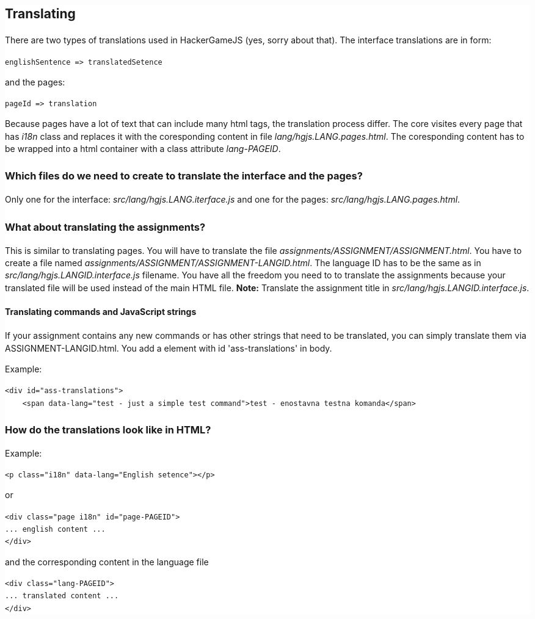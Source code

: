 Translating
-----------

There are two types of translations used in HackerGameJS (yes, sorry about that). The interface translations are in form:

	englishSentence => translatedSetence

and the pages:

	pageId => translation

Because pages have a lot of text that can include many html tags, the translation process differ. The core visites every page that has *i18n* class and replaces it with the coresponding content in file *lang/hgjs.LANG.pages.html*. The coresponding content has to be wrapped into a html container with a class attribute *lang-PAGEID*.

### Which files do we need to create to translate the interface and the pages?
Only one for the interface: *src/lang/hgjs.LANG.iterface.js* and
one for the pages: *src/lang/hgjs.LANG.pages.html*.

### What about translating the assignments?
This is similar to translating pages. You will have to translate the file *assignments/ASSIGNMENT/ASSIGNMENT.html*.
You have to create a file named *assignments/ASSIGNMENT/ASSIGNMENT-LANGID.html*. The language
ID has to be the same as in *src/lang/hgjs.LANGID.interface.js* filename. You have all the freedom you need to to translate the assignments because your translated file will be used instead of
the main HTML file.
**Note:**
Translate the assignment title in *src/lang/hgjs.LANGID.interface.js*.

#### Translating commands and JavaScript strings
If your assignment contains any new commands or has other strings that need to be translated,
you can simply translate them via ASSIGNMENT-LANGID.html.
You add a element with id 'ass-translations' in body.

Example:
~~~~~~
<div id="ass-translations">
	<span data-lang="test - just a simple test command">test - enostavna testna komanda</span>
~~~~~~

### How do the translations look like in HTML?

Example:
~~~~~~
<p class="i18n" data-lang="English setence"></p>
~~~~~~
or
~~~~~~
<div class="page i18n" id="page-PAGEID">
... english content ...
</div>
~~~~~~
and the corresponding content in the language file
~~~~~~
<div class="lang-PAGEID">
... translated content ...
</div>
~~~~~~
